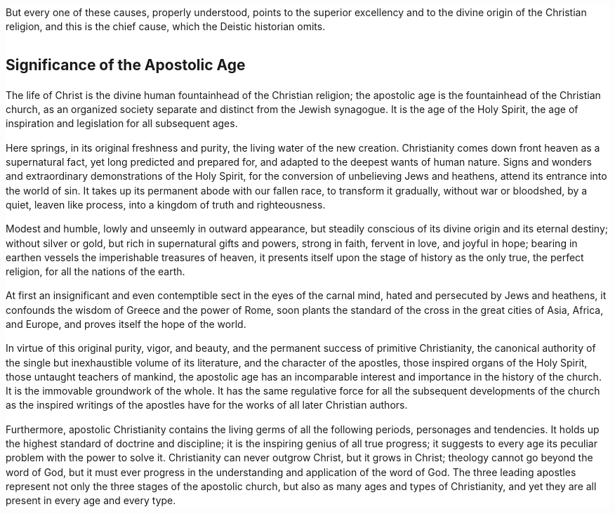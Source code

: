 But every one of these causes, properly understood, points to the
superior excellency and to the divine origin of the Christian religion,
and this is the chief cause, which the Deistic historian omits.

Significance of the Apostolic Age
---------------------------------

The life of Christ is the divine human fountainhead of the Christian
religion; the apostolic age is the fountainhead of the Christian church,
as an organized society separate and distinct from the Jewish synagogue.
It is the age of the Holy Spirit, the age of inspiration and legislation
for all subsequent ages.

Here springs, in its original freshness and purity, the living water of
the new creation. Christianity comes down front heaven as a supernatural
fact, yet long predicted and prepared for, and adapted to the deepest
wants of human nature. Signs and wonders and extraordinary
demonstrations of the Holy Spirit, for the conversion of unbelieving
Jews and heathens, attend its entrance into the world of sin. It takes
up its permanent abode with our fallen race, to transform it gradually,
without war or bloodshed, by a quiet, leaven like process, into a
kingdom of truth and righteousness.

Modest and humble, lowly and unseemly in outward appearance, but
steadily conscious of its divine origin and its eternal destiny; without
silver or gold, but rich in supernatural gifts and powers, strong in
faith, fervent in love, and joyful in hope; bearing in earthen vessels
the imperishable treasures of heaven, it presents itself upon the stage
of history as the only true, the perfect religion, for all the nations
of the earth.

At first an insignificant and even contemptible sect in the eyes of the
carnal mind, hated and persecuted by Jews and heathens, it confounds the
wisdom of Greece and the power of Rome, soon plants the standard of the
cross in the great cities of Asia, Africa, and Europe, and proves itself
the hope of the world.

In virtue of this original purity, vigor, and beauty, and the permanent
success of primitive Christianity, the canonical authority of the single
but inexhaustible volume of its literature, and the character of the
apostles, those inspired organs of the Holy Spirit, those untaught
teachers of mankind, the apostolic age has an incomparable interest and
importance in the history of the church. It is the immovable groundwork
of the whole. It has the same regulative force for all the subsequent
developments of the church as the inspired writings of the apostles have
for the works of all later Christian authors.

Furthermore, apostolic Christianity contains the living germs of all the
following periods, personages and tendencies. It holds up the highest
standard of doctrine and discipline; it is the inspiring genius of all
true progress; it suggests to every age its peculiar problem with the
power to solve it. Christianity can never outgrow Christ, but it grows
in Christ; theology cannot go beyond the word of God, but it must ever
progress in the understanding and application of the word of God. The
three leading apostles represent not only the three stages of the
apostolic church, but also as many ages and types of Christianity, and
yet they are all present in every age and every type.
